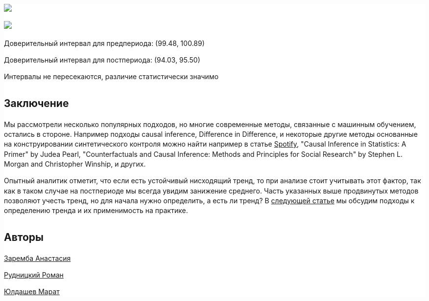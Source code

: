 ![](https://habrastorage.org/r/w1560/getpro/habr/upload_files/f54/075/a93/f54075a93f0e1def13a6648c2fba428b.png)

![](https://habrastorage.org/r/w1560/getpro/habr/upload_files/818/500/dc8/818500dc84ab4024bb414b8b500b9e09.png)

Доверительный интервал для предпериода: (99.48, 100.89)

Доверительный интервал для постпериода: (94.03, 95.50)

Интервалы не пересекаются, различие статистически значимо

## Заключение

Мы рассмотрели несколько популярных подходов, но многие современные методы, связанные с машинным обучением, остались в стороне. Например подходы causal inference, Difference in Difference, и некоторые другие методы основанные на конструировании синтетического контроля можно найти например в статье [Spotify](https://engineering.atspotify.com/2023/09/how-to-accurately-test-significance-with-difference-in-difference-models/), "Causal Inference in Statistics: A Primer" by Judea Pearl, "Counterfactuals and Causal Inference: Methods and Principles for Social Research" by Stephen L. Morgan and Christopher Winship, и других.

Опытный аналитик отметит, что если есть устойчивый нисходящий тренд, то при анализе стоит учитывать этот фактор, так как в таком случае на постпериоде мы всегда увидим занижение среднего. Часть указанных выше продвинутых методов позволяют учесть тренд, но для начала нужно определить, а есть ли тренд? В [следующей статье](https://habr.com/ru/articles/795251/) мы обсудим подходы к определению тренда и их применимость на практике.

## Авторы

[Заремба Анастасия](https://linkedin.com/in/anastasia-zaremba-malakhova-474072159)

[Рудницкий Роман](https://linkedin.com/in/rudnitskiy)

[Юлдашев Марат](https://www.linkedin.com/in/marat-yuldashev)
